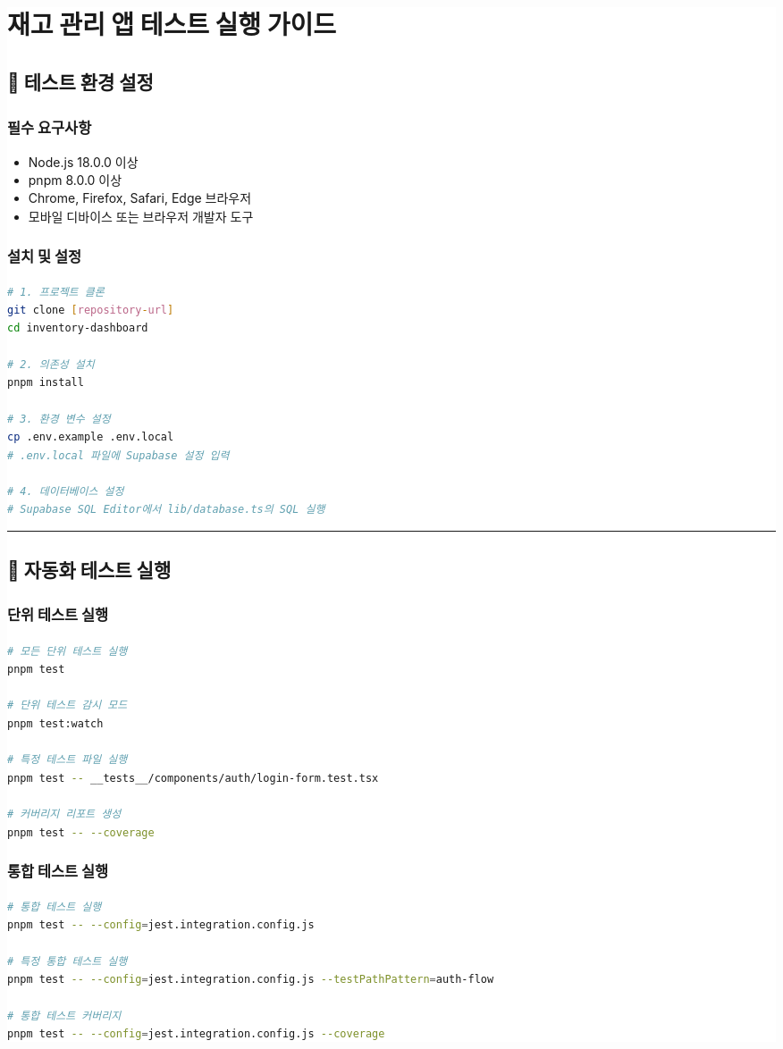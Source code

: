 # 재고 관리 앱 테스트 실행 가이드

## 🚀 테스트 환경 설정

### 필수 요구사항
- Node.js 18.0.0 이상
- pnpm 8.0.0 이상
- Chrome, Firefox, Safari, Edge 브라우저
- 모바일 디바이스 또는 브라우저 개발자 도구

### 설치 및 설정
```bash
# 1. 프로젝트 클론
git clone [repository-url]
cd inventory-dashboard

# 2. 의존성 설치
pnpm install

# 3. 환경 변수 설정
cp .env.example .env.local
# .env.local 파일에 Supabase 설정 입력

# 4. 데이터베이스 설정
# Supabase SQL Editor에서 lib/database.ts의 SQL 실행
```

---

## 🧪 자동화 테스트 실행

### 단위 테스트 실행
```bash
# 모든 단위 테스트 실행
pnpm test

# 단위 테스트 감시 모드
pnpm test:watch

# 특정 테스트 파일 실행
pnpm test -- __tests__/components/auth/login-form.test.tsx

# 커버리지 리포트 생성
pnpm test -- --coverage
```

### 통합 테스트 실행
```bash
# 통합 테스트 실행
pnpm test -- --config=jest.integration.config.js

# 특정 통합 테스트 실행
pnpm test -- --config=jest.integration.config.js --testPathPattern=auth-flow

# 통합 테스트 커버리지
pnpm test -- --config=jest.integration.config.js --coverage
```
